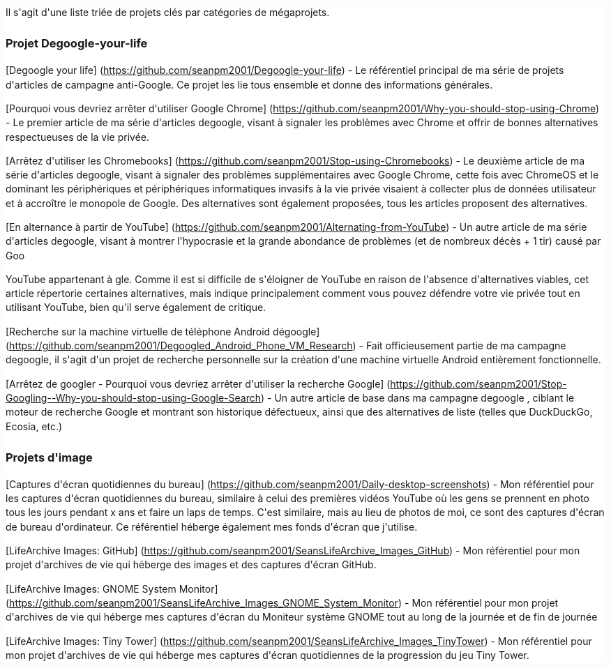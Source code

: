Il s'agit d'une liste triée de projets clés par catégories de mégaprojets.

### Projet Degoogle-your-life

[Degoogle your life] (https://github.com/seanpm2001/Degoogle-your-life) - Le référentiel principal de ma série de projets d'articles de campagne anti-Google. Ce projet les lie tous ensemble et donne des informations générales.

[Pourquoi vous devriez arrêter d'utiliser Google Chrome] (https://github.com/seanpm2001/Why-you-should-stop-using-Chrome) - Le premier article de ma série d'articles degoogle, visant à signaler les problèmes avec Chrome et offrir de bonnes alternatives respectueuses de la vie privée.

[Arrêtez d'utiliser les Chromebooks] (https://github.com/seanpm2001/Stop-using-Chromebooks) - Le deuxième article de ma série d'articles degoogle, visant à signaler des problèmes supplémentaires avec Google Chrome, cette fois avec ChromeOS et le dominant les périphériques et périphériques informatiques invasifs à la vie privée visaient à collecter plus de données utilisateur et à accroître le monopole de Google. Des alternatives sont également proposées, tous les articles proposent des alternatives.

[En alternance à partir de YouTube] (https://github.com/seanpm2001/Alternating-from-YouTube) - Un autre article de ma série d'articles degoogle, visant à montrer l'hypocrasie et la grande abondance de problèmes (et de nombreux décès + 1 tir) causé par Goo

YouTube appartenant à gle. Comme il est si difficile de s'éloigner de YouTube en raison de l'absence d'alternatives viables, cet article répertorie certaines alternatives, mais indique principalement comment vous pouvez défendre votre vie privée tout en utilisant YouTube, bien qu'il serve également de critique.

[Recherche sur la machine virtuelle de téléphone Android dégoogle] (https://github.com/seanpm2001/Degoogled_Android_Phone_VM_Research) - Fait officieusement partie de ma campagne degoogle, il s'agit d'un projet de recherche personnelle sur la création d'une machine virtuelle Android entièrement fonctionnelle.

[Arrêtez de googler - Pourquoi vous devriez arrêter d'utiliser la recherche Google] (https://github.com/seanpm2001/Stop-Googling--Why-you-should-stop-using-Google-Search) - Un autre article de base dans ma campagne degoogle , ciblant le moteur de recherche Google et montrant son historique défectueux, ainsi que des alternatives de liste (telles que DuckDuckGo, Ecosia, etc.)

### Projets d'image

[Captures d'écran quotidiennes du bureau] (https://github.com/seanpm2001/Daily-desktop-screenshots) - Mon référentiel pour les captures d'écran quotidiennes du bureau, similaire à celui des premières vidéos YouTube où les gens se prennent en photo tous les jours pendant x ans et faire un laps de temps. C'est similaire, mais au lieu de photos de moi, ce sont des captures d'écran de bureau d'ordinateur. Ce référentiel héberge également mes fonds d'écran que j'utilise.

[LifeArchive Images: GitHub] (https://github.com/seanpm2001/SeansLifeArchive_Images_GitHub) - Mon référentiel pour mon projet d'archives de vie qui héberge des images et des captures d'écran GitHub.

[LifeArchive Images: GNOME System Monitor] (https://github.com/seanpm2001/SeansLifeArchive_Images_GNOME_System_Monitor) - Mon référentiel pour mon projet d'archives de vie qui héberge mes captures d'écran du Moniteur système GNOME tout au long de la journée et de fin de journée

[LifeArchive Images: Tiny Tower] (https://github.com/seanpm2001/SeansLifeArchive_Images_TinyTower) - Mon référentiel pour mon projet d'archives de vie qui héberge mes captures d'écran quotidiennes de la progression du jeu Tiny Tower.
